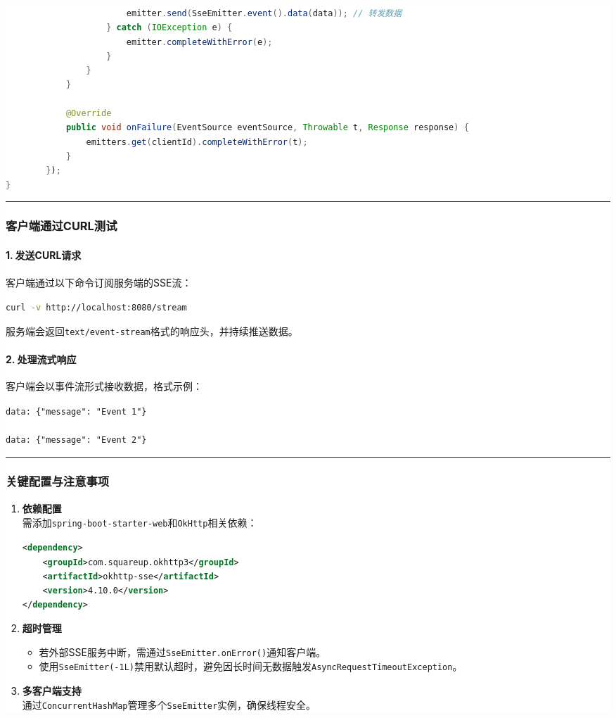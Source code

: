 ```java
                        emitter.send(SseEmitter.event().data(data)); // 转发数据
                    } catch (IOException e) {
                        emitter.completeWithError(e);
                    }
                }
            }

            @Override
            public void onFailure(EventSource eventSource, Throwable t, Response response) {
                emitters.get(clientId).completeWithError(t);
            }
        });
}
```

---

### 客户端通过CURL测试
#### 1. 发送CURL请求
客户端通过以下命令订阅服务端的SSE流：
```bash
curl -v http://localhost:8080/stream
```
服务端会返回`text/event-stream`格式的响应头，并持续推送数据。

#### 2. 处理流式响应
客户端会以事件流形式接收数据，格式示例：
```
data: {"message": "Event 1"}

data: {"message": "Event 2"}
```

---

### 关键配置与注意事项
1. **依赖配置**  
   需添加`spring-boot-starter-web`和`OkHttp`相关依赖：
   ```xml
   <dependency>
       <groupId>com.squareup.okhttp3</groupId>
       <artifactId>okhttp-sse</artifactId>
       <version>4.10.0</version>
   </dependency>
   ```

2. **超时管理**  
   - 若外部SSE服务中断，需通过`SseEmitter.onError()`通知客户端。
   - 使用`SseEmitter(-1L)`禁用默认超时，避免因长时间无数据触发`AsyncRequestTimeoutException`。

3. **多客户端支持**  
   通过`ConcurrentHashMap`管理多个`SseEmitter`实例，确保线程安全。
